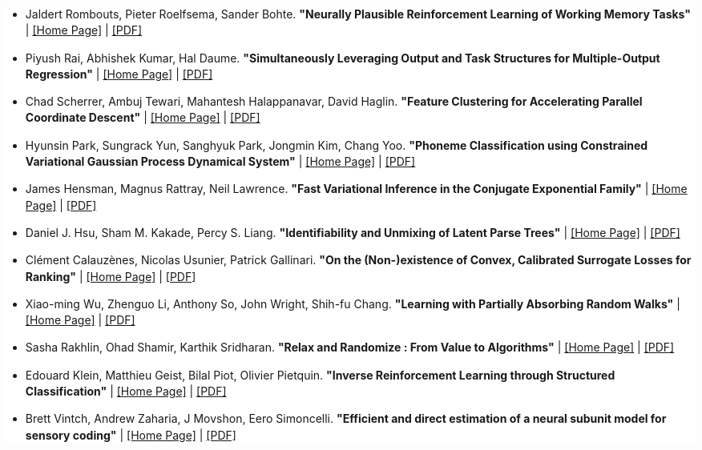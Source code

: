 
- Jaldert Rombouts, Pieter Roelfsema, Sander Bohte. **"Neurally Plausible Reinforcement Learning of Working Memory Tasks"** | [[Home Page]](https://papers.nips.cc/paper/2012/hash/4daa3db355ef2b0e64b472968cb70f0d-Abstract.html) | [[PDF]](https://papers.nips.cc/paper/2012/file/4daa3db355ef2b0e64b472968cb70f0d-Paper.pdf) 


- Piyush Rai, Abhishek Kumar, Hal Daume. **"Simultaneously Leveraging Output and Task Structures for Multiple-Output Regression"** | [[Home Page]](https://papers.nips.cc/paper/2012/hash/4dcae38ee11d3a6606cc6cd636a3628b-Abstract.html) | [[PDF]](https://papers.nips.cc/paper/2012/file/4dcae38ee11d3a6606cc6cd636a3628b-Paper.pdf) 


- Chad Scherrer, Ambuj Tewari, Mahantesh Halappanavar, David Haglin. **"Feature Clustering for Accelerating Parallel Coordinate Descent"** | [[Home Page]](https://papers.nips.cc/paper/2012/hash/4e732ced3463d06de0ca9a15b6153677-Abstract.html) | [[PDF]](https://papers.nips.cc/paper/2012/file/4e732ced3463d06de0ca9a15b6153677-Paper.pdf) 


- Hyunsin Park, Sungrack Yun, Sanghyuk Park, Jongmin Kim, Chang Yoo. **"Phoneme Classification using Constrained Variational Gaussian Process Dynamical System"** | [[Home Page]](https://papers.nips.cc/paper/2012/hash/4fac9ba115140ac4f1c22da82aa0bc7f-Abstract.html) | [[PDF]](https://papers.nips.cc/paper/2012/file/4fac9ba115140ac4f1c22da82aa0bc7f-Paper.pdf) 


- James Hensman, Magnus Rattray, Neil Lawrence. **"Fast Variational Inference in the Conjugate Exponential Family"** | [[Home Page]](https://papers.nips.cc/paper/2012/hash/50905d7b2216bfeccb5b41016357176b-Abstract.html) | [[PDF]](https://papers.nips.cc/paper/2012/file/50905d7b2216bfeccb5b41016357176b-Paper.pdf) 


- Daniel J. Hsu, Sham M. Kakade, Percy S. Liang. **"Identifiability and Unmixing of Latent Parse Trees"** | [[Home Page]](https://papers.nips.cc/paper/2012/hash/50c3d7614917b24303ee6a220679dab3-Abstract.html) | [[PDF]](https://papers.nips.cc/paper/2012/file/50c3d7614917b24303ee6a220679dab3-Paper.pdf) 


- Clément Calauzènes, Nicolas Usunier, Patrick Gallinari. **"On the (Non-)existence of Convex, Calibrated Surrogate Losses for Ranking"** | [[Home Page]](https://papers.nips.cc/paper/2012/hash/50f3f8c42b998a48057e9d33f4144b8b-Abstract.html) | [[PDF]](https://papers.nips.cc/paper/2012/file/50f3f8c42b998a48057e9d33f4144b8b-Paper.pdf) 


- Xiao-ming Wu, Zhenguo Li, Anthony So, John Wright, Shih-fu Chang. **"Learning with Partially Absorbing Random Walks"** | [[Home Page]](https://papers.nips.cc/paper/2012/hash/512c5cad6c37edb98ae91c8a76c3a291-Abstract.html) | [[PDF]](https://papers.nips.cc/paper/2012/file/512c5cad6c37edb98ae91c8a76c3a291-Paper.pdf) 


- Sasha Rakhlin, Ohad Shamir, Karthik Sridharan. **"Relax and Randomize : From Value to Algorithms"** | [[Home Page]](https://papers.nips.cc/paper/2012/hash/53adaf494dc89ef7196d73636eb2451b-Abstract.html) | [[PDF]](https://papers.nips.cc/paper/2012/file/53adaf494dc89ef7196d73636eb2451b-Paper.pdf) 


- Edouard Klein, Matthieu Geist, Bilal Piot, Olivier Pietquin. **"Inverse Reinforcement Learning through Structured Classification"** | [[Home Page]](https://papers.nips.cc/paper/2012/hash/559cb990c9dffd8675f6bc2186971dc2-Abstract.html) | [[PDF]](https://papers.nips.cc/paper/2012/file/559cb990c9dffd8675f6bc2186971dc2-Paper.pdf) 


- Brett Vintch, Andrew Zaharia, J Movshon, Eero Simoncelli. **"Efficient and direct estimation of a neural subunit model for sensory coding"** | [[Home Page]](https://papers.nips.cc/paper/2012/hash/56468d5607a5aaf1604ff5e15593b003-Abstract.html) | [[PDF]](https://papers.nips.cc/paper/2012/file/56468d5607a5aaf1604ff5e15593b003-Paper.pdf) 
